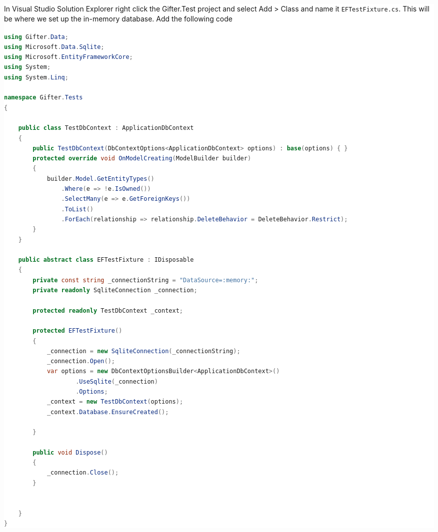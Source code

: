 In Visual Studio Solution Explorer right click the Gifter.Test project and select Add > Class and name it `EFTestFixture.cs`. This will be where we set up the in-memory database. Add the following code

```csharp
using Gifter.Data;
using Microsoft.Data.Sqlite;
using Microsoft.EntityFrameworkCore;
using System;
using System.Linq;

namespace Gifter.Tests
{

    public class TestDbContext : ApplicationDbContext
    {
        public TestDbContext(DbContextOptions<ApplicationDbContext> options) : base(options) { }
        protected override void OnModelCreating(ModelBuilder builder)
        {
            builder.Model.GetEntityTypes()
                .Where(e => !e.IsOwned())
                .SelectMany(e => e.GetForeignKeys())
                .ToList()
                .ForEach(relationship => relationship.DeleteBehavior = DeleteBehavior.Restrict);
        }
    }

    public abstract class EFTestFixture : IDisposable
    {
        private const string _connectionString = "DataSource=:memory:";
        private readonly SqliteConnection _connection;

        protected readonly TestDbContext _context;

        protected EFTestFixture()
        {
            _connection = new SqliteConnection(_connectionString);
            _connection.Open();
            var options = new DbContextOptionsBuilder<ApplicationDbContext>()
                    .UseSqlite(_connection)
                    .Options;
            _context = new TestDbContext(options);
            _context.Database.EnsureCreated();

        }

        public void Dispose()
        {
            _connection.Close();
        }

        
    }
}
```
